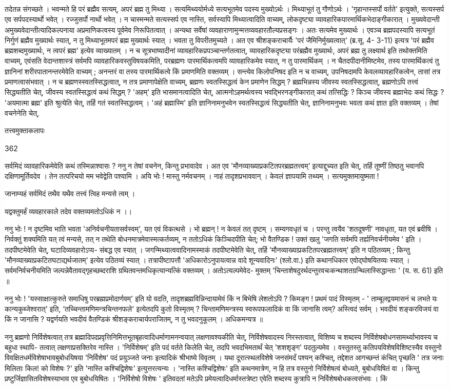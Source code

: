 तदेतन्न संगच्छते । भवन्मते हि परं ब्रह्मैव सत्यम्, अपरं ब्रह्म तु मिथ्या । सत्यमिथ्ययोर्मध्ये सत्यभूतमेव पदस्य मुख्योऽर्थः । मिथ्याभूतं तु गौणोऽर्थः । 'गृहान्तस्सर्पो वर्तते' इत्युक्ते, सत्यस्सर्प एव सर्पपदस्यार्थो भवेत् । रज्जुसर्पो नार्थो भवेत् । न चास्मन्मते सत्यस्सर्प एव नास्ति, सर्वस्यापि मिथ्यात्वादिति वाच्यम्, लोकदृष्ट्या व्यावहारिकपारमार्थिकभेदाङ्गीकारात् । मुख्यवेदान्ती अमुख्यवेदान्तीत्यादिकल्पनाया अप्रमाणिकत्वस्य पूर्वमेव निरूपितत्वात् । अन्यथा सर्वेषां व्यवहाराणामुन्मत्तव्यवहारतौल्यप्रसङ्गः । अतः सत्यमेव मुख्यार्थः । एवञ्च ब्रह्मपदस्यापि सत्यभूतं निर्गुणं ब्रह्मैव मुख्यार्थः स्यात्, न तु मिथ्याभूतमपरं ब्रह्म मुख्यार्थः स्यात् । भवता तु विपरीतमुच्यते । अत एव श्रीशङ्कराचार्यैः 'परं जैमिनिर्मुख्यत्वात्' (ब्र.सू. 4- 3-11) इत्यत्र 'परं ब्रह्मैव ब्रह्मशब्दमुख्यार्थः, न त्वपरं ब्रह्म' इत्येव व्याख्यातम् । न च सूत्रभाष्यादीनां व्यावहारिकप्रपञ्चान्तर्गतत्वात्, व्यावहारिकदृष्ट्या परंब्रह्मैव मुख्यार्थः, अपरं ब्रह्म तु लक्ष्यार्थ इति तथोक्तमिति वाच्यम्, एवंसति वेदान्तशास्त्रं सर्वमपि व्यावहारिकवस्तुविषयकमिति, परब्रह्मणः पारमार्थिकत्वमपि व्यावहारिकमेव स्यात्, न तु पारमार्थिकम् । न चैतदपीदानीमिष्टमेव, तस्य पारमार्थिकत्वं तु ज्ञानिनां शरीरपातानन्तरमेवेति वाच्यम् ; अनन्तरं वा तस्य पारमार्थिकत्वे किं प्रमाणमिति वक्तव्यम् । सन्त्येव किलोपनिषद इति न च वाच्यम्, उपनिषदामपि केवलव्यावहारिकत्वेन, तासां तत्र प्रमाणत्वासंभवात् । न च ब्रह्मणस्स्वतस्सिद्धत्वात्, न तत्र प्रमाणापेक्षेति वाच्यम्, ब्रह्मणः स्वतस्सिद्धत्वं केन प्रमाणेन सिद्धम् ? ब्रह्मभिन्नस्य जीवस्य स्वतस्सिद्धत्वात्, ब्रह्मणोऽपि तत्त्वं सिद्ध्यतीति चेत्, जीवस्य स्वतस्सिद्धत्वं कथं सिद्धम् ? 'अहम्' इति भासमानत्वादिति चेत्, आत्मनोऽहमर्थत्वस्य भवद्भिरनङ्गीकारात् कथं तत्सिद्धिः ? किञ्च जीवस्य ब्रह्माभेदः कथं सिद्धः ? 'अयमात्मा ब्रह्म' इति श्रुत्येति चेत्, तर्हि गतं स्वतस्सिद्धत्वम् । 'अहं ब्रह्मास्मि' इति ज्ञानिनामनुभवेन स्वतस्सिद्धत्वं सिद्ध्यतीति चेत्, ज्ञानिनामनुभवः भवता कथं ज्ञात इति वक्तव्यम् । तेषां वचनेनेति चेत्, 

तत्त्वमुक्ताकलापः 

362 

सर्वमिदं व्यावहारिकमेवेति कथं तस्मिन्नाश्वासः ? ननु न तेषां वचनेन, किन्तु प्रभावादेव । अत एव 'मौनव्याख्याप्रकटितपरब्रह्मतत्त्वम्' इत्याद्दुच्यत इति चेत्, तर्हि तूष्णीं तिष्ठतु भवानपि दक्षिणामूर्तिवदेव । तेन तत्परिचयो मम भवेद्वेति पश्यामि । अयि भोः ! मास्तु नर्मवचनम् । नाहं तादृशप्रभाववान् । केवलं ज्ञापयामि तथ्यम् । सत्यमुक्तमायुष्मता ! 

जानाम्यहं सर्वमिदं तथैव यथैव तत्त्वं त्विह मन्यसे त्वम् । 

यद्वक्तुमर्हं व्यवहारकाले तदेव वक्तव्यमतोऽधिकं न ।। 

ननु भोः ! न दृष्टमिव भाति भवता 'अनिर्वचनीयतासर्वस्वम्', यत एवं विकत्थसे । भो ब्रह्मन् ! न केवलं तत् दृष्टम् । सम्यगवधृतं च । परन्तु त्वयैव 'शतदूषणी' नावधृता, यत एवं ब्रवीषि । निर्वक्तुं शक्यमिति यत् त्वं मन्यसे, तत् न तथेति बोधनमात्रमेवास्मत्कर्तव्यम्, न ततोऽधिकं किञ्चिदपीति चेत्; भो वैतण्डिक ! उक्तं खलु 'जगति सर्वमपि तर्ह्यनिवर्चनीयमेव ' इति । तदपीष्टमेवेति चेत्, घटादिव्यवहारोऽप्य- संबद्ध एव स्यात् । जगन्मिथ्यात्ववादिनामस्माकं तदपीष्टमेवेति चेत्, तर्हि 'मौनव्याख्याप्रकटितपरब्रह्मतत्त्वम्' इति न पठितव्यम् ; किन्तु 'मौनव्याख्याप्रकटितघटाद्यर्थजातम्' इत्येव पठितव्यं स्यात् । तत्रापीष्टापत्तौ 'अधिकारोऽनुपायत्वान्न वादे शून्यवादिनः' (श्लो.वा.) इति कथानधिकार एवोद्घोषयितव्यः स्यात् । सर्वमनिर्वचनीयमिति जल्पन्नेवैतावद्गृहच्छब्दराशि ग्रथितवन्तमधिकृत्यान्यत्किं वक्तव्यम् । अतोऽत्यल्पमेवेद- मुक्तम् 'चिन्ताशेषदुरर्थदन्तुरवचःकन्थाशतग्रन्थिलास्सिद्धान्ताः ' (य. स. 61) इति ॥ 

ननु भोः ! 'यस्साक्षात्कुरुते समाधिषु परब्रह्मप्रमोदार्णवम्' इति यो वदति, तादृशब्रह्मविन्निन्दायामेवं किं न बिभेषि लेशतोऽपि ? किमङ्ग ! प्रथमं पादं विस्मृतम् - ' ताम्बूलद्वयमासनं च लभते यः कान्यकुब्जेश्वरात्' इति, ‘तच्चिन्तामणिमन्त्रचिन्तनफले' इत्येतदपि कुतो विस्मृतम् ? चिन्तामणिमन्त्रस्य स्वरूपफलादिकं वा किं जानासि त्वम्? अस्त्विदं सर्वम् । भवदीयं शङ्करविजयं वा किं न जानासि ? यद्वर्णयति भवदीयं वैतण्डिकं श्रीशङ्कराचार्यपराजितम्, न तु भवदनुकूलम् । अधिकमन्यत्र ॥ 

ननु ब्रह्मणो निर्विशेषत्वात् तत्र ब्रह्मादिपदप्रवृत्तिनिमित्तभूतबृहत्वादिधर्माणामनन्वयात् लक्षणावश्यकीति चेत्, निर्विशेषवादस्य निरस्तत्वात्, विशिष्य च शब्दस्य निर्विशेषबोधनसामर्थ्याभावस्य च बहुधा स्थापि- तत्वात् लक्षणाप्रसक्तिरेव नास्ति । 'निर्विशेषम्' इति पदं वर्तते किलेति चेत्, तदपि भवदभिमतार्थं चेत् 'शशशृङ्ग' पदतुल्यमेव । वस्तुतस्तु कतिपयविशेषविशिष्टस्यैव वस्तुनो विवक्षितधर्मविशेषाभावबुबोधयिषया 'निर्विशेष' पदं प्रयुञ्जते जनाः इत्यादिकं श्रीभाष्ये विवृतम् । यथा दूरात्स्थलविशेषे जनसंमर्दं पश्यन् कश्चित्, तद्देशत आगच्छन्तं कंचित् पृच्छति ' तत्र जनाः मिलिताः किल! को विशेषः ?' इति 'नास्ति कश्चिद्विशेषः' इत्युत्तरत्यन्यः । 'नास्ति कश्चिद्विशेषः' इति कथनमात्रेण, न हि तत्र वस्तुनो निर्विशेषत्वं बोध्यते, बुबोधयिषितं वा । किन्तु प्रष्टुर्जिज्ञासितविशेषस्याभाव एव बुबोधयिषितः । 'निर्विशेषो विशेषः ' इतिवदतां मतेऽपि प्रमेयत्वादिधर्मास्तत्रेष्टा एवेति शब्दस्य कुत्रापि न निर्विशेषबोधकत्वसंभवः । किं 

